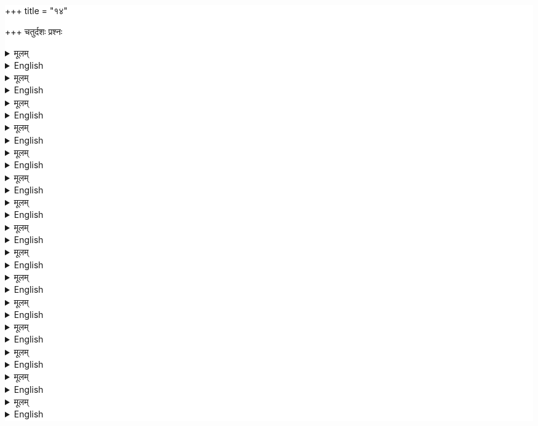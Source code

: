 +++
title = "१४"

+++
चतुर्दशः प्रश्नः

<details><summary>मूलम्</summary></details>

<details><summary>English</summary></details>

<details><summary>मूलम्</summary></details>

<details><summary>English</summary></details>

<details><summary>मूलम्</summary></details>

<details><summary>English</summary></details>

<details><summary>मूलम्</summary></details>

<details><summary>English</summary></details>

<details><summary>मूलम्</summary></details>

<details><summary>English</summary></details>

<details><summary>मूलम्</summary></details>

<details><summary>English</summary></details>

<details><summary>मूलम्</summary></details>

<details><summary>English</summary></details>

<details><summary>मूलम्</summary></details>

<details><summary>English</summary></details>

<details><summary>मूलम्</summary></details>

<details><summary>English</summary></details>

<details><summary>मूलम्</summary></details>

<details><summary>English</summary></details>

<details><summary>मूलम्</summary></details>

<details><summary>English</summary></details>

<details><summary>मूलम्</summary></details>

<details><summary>English</summary></details>

<details><summary>मूलम्</summary></details>

<details><summary>English</summary></details>

<details><summary>मूलम्</summary></details>

<details><summary>English</summary></details>

<details><summary>मूलम्</summary></details>

<details><summary>English</summary></details>
